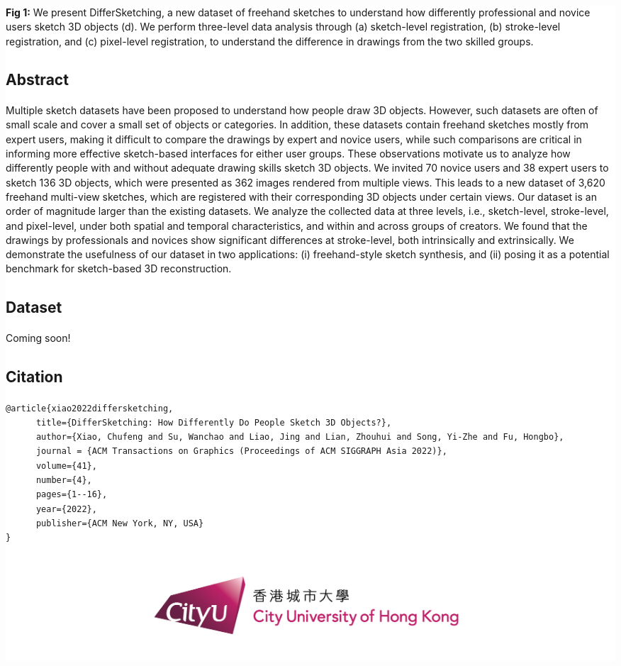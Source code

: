**Fig 1:** We present DifferSketching, a new dataset of freehand sketches to understand how differently professional and novice users sketch 3D objects (d). We perform three-level data analysis through (a) sketch-level registration, (b) stroke-level registration, and (c) pixel-level registration, to understand the difference in drawings from the two skilled groups.

## Abstract

Multiple sketch datasets have been proposed to understand how people draw 3D objects. However, such datasets are often of small scale and cover a small set of objects or categories. In addition, these datasets contain freehand sketches mostly from expert users, making it difficult to compare the drawings by expert and novice users, while such comparisons are critical in informing more effective sketch-based interfaces for either user groups. These observations motivate us to analyze how differently people with and without adequate drawing skills sketch 3D objects. We invited 70 novice users and 38 expert users to sketch 136 3D objects, which were presented as 362 images rendered from multiple views. This leads to a new dataset of 3,620 freehand multi-view sketches, which are registered with their corresponding 3D objects under certain views. Our dataset is an order of magnitude larger than the existing datasets. We analyze the collected data at three levels, i.e., sketch-level, stroke-level, and pixel-level, under both spatial and temporal characteristics, and within and across groups of creators. We found that the drawings by professionals and novices show significant differences at stroke-level, both intrinsically and extrinsically. We demonstrate the usefulness of our dataset in two applications: (i) freehand-style sketch synthesis, and (ii) posing it as a potential benchmark for sketch-based 3D reconstruction. 

## Dataset

Coming soon!


## Citation

```tex
@article{xiao2022differsketching,
      title={DifferSketching: How Differently Do People Sketch 3D Objects?}, 
      author={Xiao, Chufeng and Su, Wanchao and Liao, Jing and Lian, Zhouhui and Song, Yi-Zhe and Fu, Hongbo},
      journal = {ACM Transactions on Graphics (Proceedings of ACM SIGGRAPH Asia 2022)},
      volume={41},
      number={4},
      pages={1--16},
      year={2022},
      publisher={ACM New York, NY, USA}
}
```



<center>
    <img src="./index.assets/cityu_logo.jpg" width="55%"><br/>